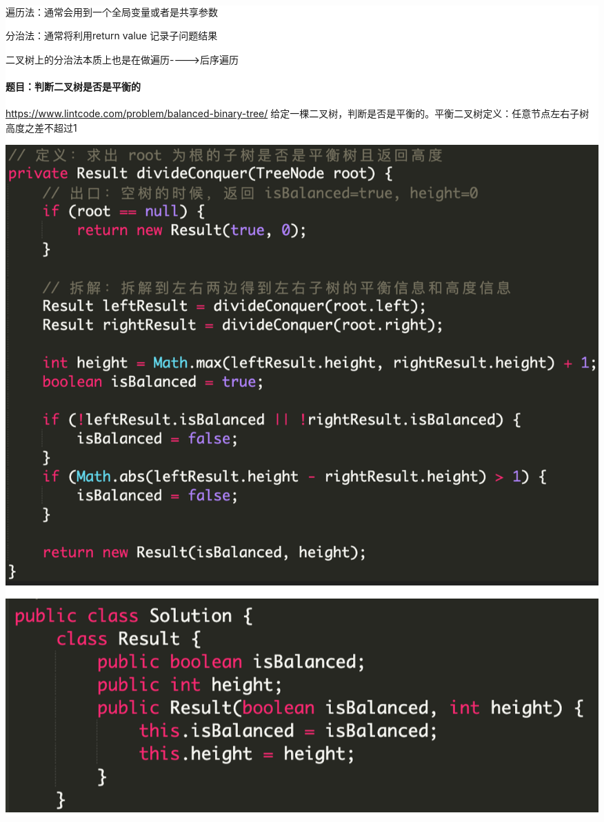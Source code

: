 遍历法：通常会用到一个全局变量或者是共享参数

分治法：通常将利用return value 记录子问题结果

二叉树上的分治法本质上也是在做遍历---->后序遍历

#### 题目：判断二叉树是否是平衡的

https://www.lintcode.com/problem/balanced-binary-tree/
给定一棵二叉树，判断是否是平衡的。平衡二叉树定义：任意节点左右子树高度之差不超过1

![image-20211127172147193](算法专题.assets/image-20211127172147193-16380837102737.png)

![image-20211127172156458](算法专题.assets/image-20211127172156458-16380837121488.png)
